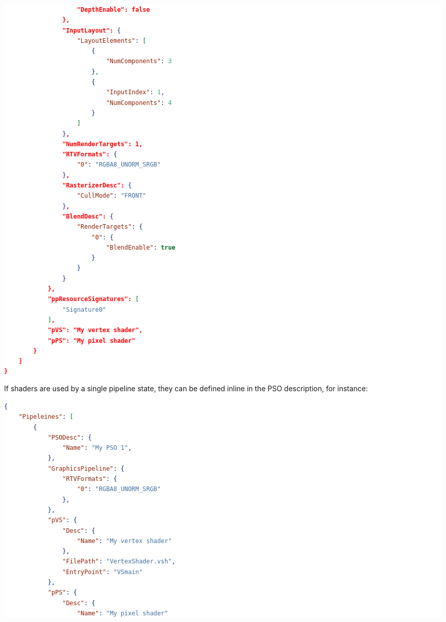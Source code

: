 ```json
                    "DepthEnable": false
                },
                "InputLayout": {
                    "LayoutElements": [
                        {
                            "NumComponents": 3
                        },
                        {
                            "InputIndex": 1,
                            "NumComponents": 4
                        }
                    ]
                },
                "NumRenderTargets": 1,
                "RTVFormats": {
                    "0": "RGBA8_UNORM_SRGB"
                },
                "RasterizerDesc": {
                    "CullMode": "FRONT"
                },
                "BlendDesc": {
                    "RenderTargets": {
                        "0": {
                            "BlendEnable": true
                        }
                    }
                }
            },
            "ppResourceSignatures": [
                "Signature0"
            ],
            "pVS": "My vertex shader",
            "pPS": "My pixel shader"
        }
    ]
}
```

If shaders are used by a single pipeline state, they can be defined inline in the PSO description, for instance:


```json
{
    "Pipeleines": [
        {
            "PSODesc": {
                "Name": "My PSO 1",
            },
            "GraphicsPipeline": {
                "RTVFormats": {
                    "0": "RGBA8_UNORM_SRGB"
                },
            },
            "pVS": {
                "Desc": {
                    "Name": "My vertex shader"
                },
                "FilePath": "VertexShader.vsh",
                "EntryPoint": "VSmain"
            },
            "pPS": {
                "Desc": {
                    "Name": "My pixel shader"
```